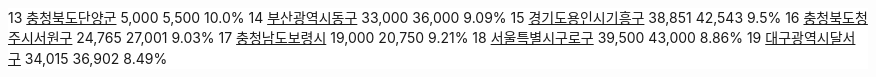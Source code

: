   <tr class="item">
    <td>13</td>
    <td><a href="/apt/충청북도단양군">충청북도단양군</a></td>
    <td>5,000</td>
    <td>5,500</td>
    <td>10.0%</td>
  </tr>

  <tr class="item">
    <td>14</td>
    <td><a href="/apt/부산광역시동구">부산광역시동구</a></td>
    <td>33,000</td>
    <td>36,000</td>
    <td>9.09%</td>
  </tr>

  <tr class="item">
    <td>15</td>
    <td><a href="/apt/경기도용인시기흥구">경기도용인시기흥구</a></td>
    <td>38,851</td>
    <td>42,543</td>
    <td>9.5%</td>
  </tr>

  <tr class="item">
    <td>16</td>
    <td><a href="/apt/충청북도청주시서원구">충청북도청주시서원구</a></td>
    <td>24,765</td>
    <td>27,001</td>
    <td>9.03%</td>
  </tr>

  <tr class="item">
    <td>17</td>
    <td><a href="/apt/충청남도보령시">충청남도보령시</a></td>
    <td>19,000</td>
    <td>20,750</td>
    <td>9.21%</td>
  </tr>

  <tr class="item">
    <td>18</td>
    <td><a href="/apt/서울특별시구로구">서울특별시구로구</a></td>
    <td>39,500</td>
    <td>43,000</td>
    <td>8.86%</td>
  </tr>

  <tr class="item">
    <td>19</td>
    <td><a href="/apt/대구광역시달서구">대구광역시달서구</a></td>
    <td>34,015</td>
    <td>36,902</td>
    <td>8.49%</td>
  </tr>
